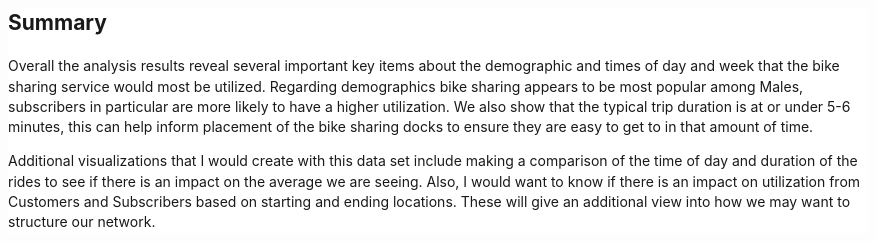 
## Summary

Overall the analysis results reveal several important key items about the demographic and times of day and week that the bike sharing service would most be utilized.  Regarding demographics bike sharing appears to be most popular among Males, subscribers in particular are more likely to have a higher utilization.  We also show that the typical trip duration is at or under 5-6 minutes, this can help inform placement of the bike sharing docks to ensure they are easy to get to in that amount of time.

Additional visualizations that I would create with this data set include making a comparison of the time of day and duration of the rides to see if there is an impact on the average we are seeing.  Also, I would want to know if there is an impact on utilization from Customers and Subscribers based on starting and ending locations.  These will give an additional view into how we may want to structure our network.
